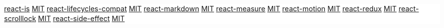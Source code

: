   </tr>
  <tr>
    <td>
      <a href="https://www.npmjs.com/package/react-is">react-is</a>
    </td>
    <td>
      <a href="http://opensource.org/licenses/MIT">MIT</a>
    </td>
  </tr>
  <tr>
    <td>
      <a href="https://www.npmjs.com/package/react-lifecycles-compat">react-lifecycles-compat</a>
    </td>
    <td>
      <a href="http://opensource.org/licenses/MIT">MIT</a>
    </td>
  </tr>
  <tr>
    <td>
      <a href="https://www.npmjs.com/package/react-markdown">react-markdown</a>
    </td>
    <td>
      <a href="http://opensource.org/licenses/MIT">MIT</a>
    </td>
  </tr>
  <tr>
    <td>
      <a href="https://www.npmjs.com/package/react-measure">react-measure</a>
    </td>
    <td>
      <a href="http://opensource.org/licenses/MIT">MIT</a>
    </td>
  </tr>
  <tr>
    <td>
      <a href="https://www.npmjs.com/package/react-motion">react-motion</a>
    </td>
    <td>
      <a href="http://opensource.org/licenses/MIT">MIT</a>
    </td>
  </tr>
  <tr>
    <td>
      <a href="https://www.npmjs.com/package/react-redux">react-redux</a>
    </td>
    <td>
      <a href="http://opensource.org/licenses/MIT">MIT</a>
    </td>
  </tr>
  <tr>
    <td>
      <a href="https://www.npmjs.com/package/react-scrolllock">react-scrolllock</a>
    </td>
    <td>
      <a href="http://opensource.org/licenses/MIT">MIT</a>
    </td>
  </tr>
  <tr>
    <td>
      <a href="https://www.npmjs.com/package/react-side-effect">react-side-effect</a>
    </td>
    <td>
      <a href="http://opensource.org/licenses/MIT">MIT</a>
    </td>